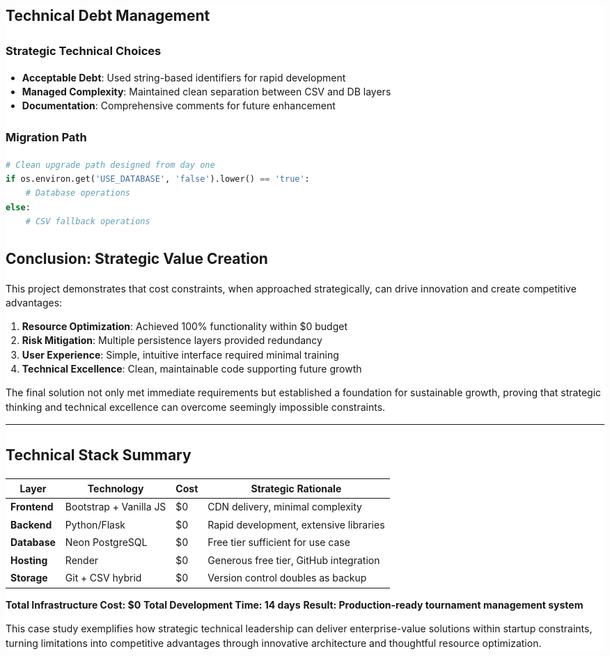 ## Technical Debt Management

### Strategic Technical Choices
- **Acceptable Debt**: Used string-based identifiers for rapid development
- **Managed Complexity**: Maintained clean separation between CSV and DB layers
- **Documentation**: Comprehensive comments for future enhancement

### Migration Path
```python
# Clean upgrade path designed from day one
if os.environ.get('USE_DATABASE', 'false').lower() == 'true':
    # Database operations
else:
    # CSV fallback operations
```

## Conclusion: Strategic Value Creation

This project demonstrates that cost constraints, when approached strategically, can drive innovation and create competitive advantages:

1. **Resource Optimization**: Achieved 100% functionality within $0 budget
2. **Risk Mitigation**: Multiple persistence layers provided redundancy
3. **User Experience**: Simple, intuitive interface required minimal training
4. **Technical Excellence**: Clean, maintainable code supporting future growth

The final solution not only met immediate requirements but established a foundation for sustainable growth, proving that strategic thinking and technical excellence can overcome seemingly impossible constraints.

---

## Technical Stack Summary

| Layer | Technology | Cost | Strategic Rationale |
|-------|------------|------|-------------------|
| **Frontend** | Bootstrap + Vanilla JS | $0 | CDN delivery, minimal complexity |
| **Backend** | Python/Flask | $0 | Rapid development, extensive libraries |
| **Database** | Neon PostgreSQL | $0 | Free tier sufficient for use case |
| **Hosting** | Render | $0 | Generous free tier, GitHub integration |
| **Storage** | Git + CSV hybrid | $0 | Version control doubles as backup |

**Total Infrastructure Cost: $0**
**Total Development Time: 14 days**
**Result: Production-ready tournament management system**

This case study exemplifies how strategic technical leadership can deliver enterprise-value solutions within startup constraints, turning limitations into competitive advantages through innovative architecture and thoughtful resource optimization.